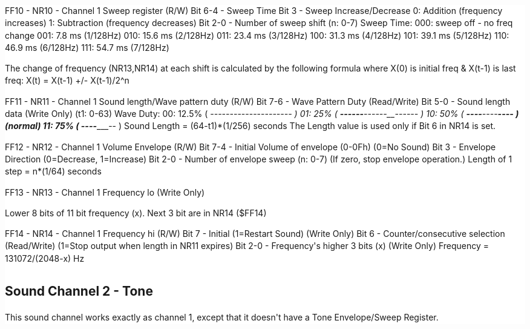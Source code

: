 FF10 - NR10 - Channel 1 Sweep register (R/W)
  Bit 6-4 - Sweep Time
  Bit 3   - Sweep Increase/Decrease
             0: Addition    (frequency increases)
             1: Subtraction (frequency decreases)
  Bit 2-0 - Number of sweep shift (n: 0-7)
Sweep Time:
  000: sweep off - no freq change
  001: 7.8 ms  (1/128Hz)
  010: 15.6 ms (2/128Hz)
  011: 23.4 ms (3/128Hz)
  100: 31.3 ms (4/128Hz)
  101: 39.1 ms (5/128Hz)
  110: 46.9 ms (6/128Hz)
  111: 54.7 ms (7/128Hz)

The change of frequency (NR13,NR14) at each shift is calculated by the
following formula where X(0) is initial freq & X(t-1) is last freq:
  X(t) = X(t-1) +/- X(t-1)/2^n

FF11 - NR11 - Channel 1 Sound length/Wave pattern duty (R/W)
  Bit 7-6 - Wave Pattern Duty (Read/Write)
  Bit 5-0 - Sound length data (Write Only) (t1: 0-63)
Wave Duty:
  00: 12.5% ( _-------_-------_------- )
  01: 25%   ( __------__------__------ )
  10: 50%   ( ____----____----____---- ) (normal)
  11: 75%   ( ______--______--______-- )
Sound Length = (64-t1)*(1/256) seconds
The Length value is used only if Bit 6 in NR14 is set.

FF12 - NR12 - Channel 1 Volume Envelope (R/W)
  Bit 7-4 - Initial Volume of envelope (0-0Fh) (0=No Sound)
  Bit 3   - Envelope Direction (0=Decrease, 1=Increase)
  Bit 2-0 - Number of envelope sweep (n: 0-7)
            (If zero, stop envelope operation.)
Length of 1 step = n*(1/64) seconds

FF13 - NR13 - Channel 1 Frequency lo (Write Only)

Lower 8 bits of 11 bit frequency (x).
Next 3 bit are in NR14 ($FF14)

FF14 - NR14 - Channel 1 Frequency hi (R/W)
  Bit 7   - Initial (1=Restart Sound)     (Write Only)
  Bit 6   - Counter/consecutive selection (Read/Write)
            (1=Stop output when length in NR11 expires)
  Bit 2-0 - Frequency's higher 3 bits (x) (Write Only)
Frequency = 131072/(2048-x) Hz

Sound Channel 2 - Tone
----------------------

This sound channel works exactly as channel 1, except that it doesn't have a
Tone Envelope/Sweep Register.
